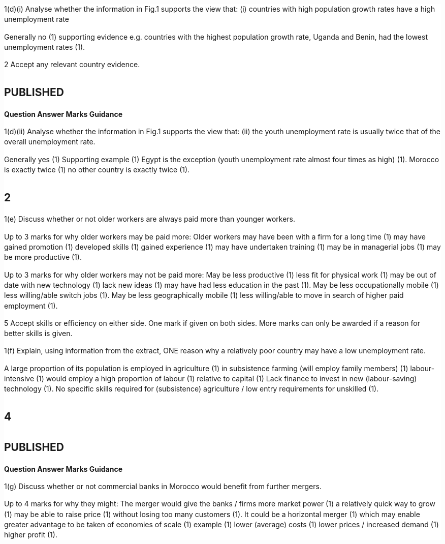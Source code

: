  1(d)(i) Analyse whether the information in Fig.1 supports the view that: (i) countries with high population growth rates have a high unemployment rate 

 Generally no (1) supporting evidence e.g. countries with the highest population growth rate, Uganda and Benin, had the lowest unemployment rates (1). 

 2 Accept any relevant country evidence. 


## PUBLISHED 

**Question Answer Marks Guidance** 

 1(d)(ii) Analyse whether the information in Fig.1 supports the view that: (ii) the youth unemployment rate is usually twice that of the overall unemployment rate. 

 Generally yes (1) Supporting example (1) Egypt is the exception (youth unemployment rate almost four times as high) (1). Morocco is exactly twice (1) no other country is exactly twice (1). 

## 2 

 1(e) Discuss whether or not older workers are always paid more than younger workers. 

 Up to 3 marks for why older workers may be paid more: Older workers may have been with a firm for a long time (1) may have gained promotion (1) developed skills (1) gained experience (1) may have undertaken training (1) may be in managerial jobs (1) may be more productive (1). 

 Up to 3 marks for why older workers may not be paid more: May be less productive (1) less fit for physical work (1) may be out of date with new technology (1) lack new ideas (1) may have had less education in the past (1). May be less occupationally mobile (1) less willing/able switch jobs (1). May be less geographically mobile (1) less willing/able to move in search of higher paid employment (1). 

 5 Accept skills or efficiency on either side. One mark if given on both sides. More marks can only be awarded if a reason for better skills is given. 

 1(f) Explain, using information from the extract, ONE reason why a relatively poor country may have a low unemployment rate. 

 A large proportion of its population is employed in agriculture (1) in subsistence farming (will employ family members) (1) labour-intensive (1) would employ a high proportion of labour (1) relative to capital (1) Lack finance to invest in new (labour-saving) technology (1). No specific skills required for (subsistence) agriculture / low entry requirements for unskilled (1). 

## 4 


## PUBLISHED 

**Question Answer Marks Guidance** 

 1(g) Discuss whether or not commercial banks in Morocco would benefit from further mergers. 

 Up to 4 marks for why they might: The merger would give the banks / firms more market power (1) a relatively quick way to grow (1) may be able to raise price (1) without losing too many customers (1). It could be a horizontal merger (1) which may enable greater advantage to be taken of economies of scale (1) example (1) lower (average) costs (1) lower prices / increased demand (1) higher profit (1). 
